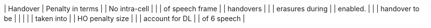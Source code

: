 | Handover          | Penalty in terms  |      | No intra-cell     |
|                   | of speech frame   |      | handovers         |
|                   | erasures during   |      | enabled.          |
|                   | handover to be    |      |                   |
|                   | taken into        |      | HO penalty size   |
|                   | account for DL    |      | of 6 speech       |
